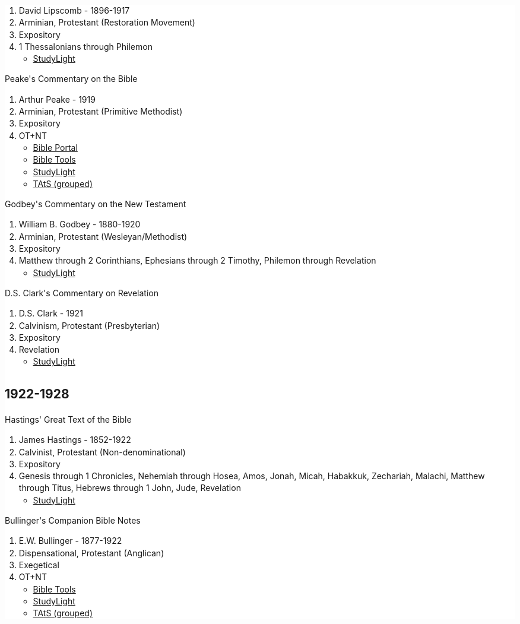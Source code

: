 1. David Lipscomb - 1896-1917
2. Arminian, Protestant (Restoration Movement)
3. Expository
4. 1 Thessalonians through Philemon
   - [StudyLight](https://www.studylight.org/commentaries/eng/dlc.html)

Peake's Commentary on the Bible

1. Arthur Peake - 1919
2. Arminian, Protestant (Primitive Methodist)
3. Expository
4. OT+NT
   - [Bible Portal](https://www.bibleportal.com/commentary/arthur-peake-s-commentary-on-the-bible)
   - [Bible Tools](https://bibletools.io/commentaries/en/arthur%20peake/peake's%20commentary%20on%20the%20bible)
   - [StudyLight](https://www.studylight.org/commentaries/eng/pfc.html)
   - [TAtS (grouped)](https://www.truthaccordingtoscripture.com/commentaries/index.php)

Godbey's Commentary on the New Testament

1. William B. Godbey - 1880-1920
2. Arminian, Protestant (Wesleyan/Methodist)
3. Expository
4. Matthew through 2 Corinthians, Ephesians through 2 Timothy, Philemon through Revelation
   - [StudyLight](https://www.studylight.org/commentaries/eng/ges.html)

D.S. Clark's Commentary on Revelation

1. D.S. Clark - 1921
2. Calvinism, Protestant (Presbyterian)
3. Expository
4. Revelation
   - [StudyLight](https://www.studylight.org/commentaries/eng/dsc/revelation.html)

## 1922-1928

Hastings' Great Text of the Bible

1. James Hastings - 1852-1922
2. Calvinist, Protestant (Non-denominational)
3. Expository
4. Genesis through 1 Chronicles, Nehemiah through Hosea, Amos, Jonah, Micah, Habakkuk, Zechariah, Malachi, Matthew through Titus, Hebrews through 1 John, Jude, Revelation
   - [StudyLight](https://www.studylight.org/commentaries/eng/gtb.html)

Bullinger's Companion Bible Notes

1. E.W. Bullinger - 1877-1922
2. Dispensational, Protestant (Anglican)
3. Exegetical
4. OT+NT
   - [Bible Tools](https://bibletools.io/commentaries/en/e.w.%20bullinger/bullinger's%20companion%20bible%20notes)
   - [StudyLight](https://www.studylight.org/commentaries/eng/bul.html)
   - [TAtS (grouped)](https://www.truthaccordingtoscripture.com/commentaries/index.php)
